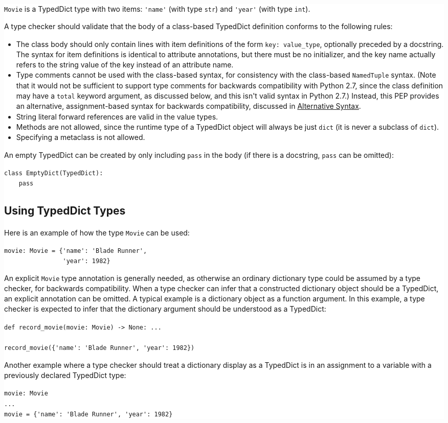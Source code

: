 `Movie` is a TypedDict type with two items: `'name'` (with type `str`)
and `'year'` (with type `int`).

A type checker should validate that the body of a class-based TypedDict
definition conforms to the following rules:

-   The class body should only contain lines with item definitions of
    the form `key: value_type`, optionally preceded by a docstring. The
    syntax for item definitions is identical to attribute annotations,
    but there must be no initializer, and the key name actually refers
    to the string value of the key instead of an attribute name.
-   Type comments cannot be used with the class-based syntax, for
    consistency with the class-based `NamedTuple` syntax. (Note that it
    would not be sufficient to support type comments for backwards
    compatibility with Python 2.7, since the class definition may have a
    `total` keyword argument, as discussed below, and this isn\'t valid
    syntax in Python 2.7.) Instead, this PEP provides an alternative,
    assignment-based syntax for backwards compatibility, discussed in
    [Alternative Syntax](#alternative-syntax).
-   String literal forward references are valid in the value types.
-   Methods are not allowed, since the runtime type of a TypedDict
    object will always be just `dict` (it is never a subclass of
    `dict`).
-   Specifying a metaclass is not allowed.

An empty TypedDict can be created by only including `pass` in the body
(if there is a docstring, `pass` can be omitted):

    class EmptyDict(TypedDict):
        pass

Using TypedDict Types
---------------------

Here is an example of how the type `Movie` can be used:

    movie: Movie = {'name': 'Blade Runner',
                    'year': 1982}

An explicit `Movie` type annotation is generally needed, as otherwise an
ordinary dictionary type could be assumed by a type checker, for
backwards compatibility. When a type checker can infer that a
constructed dictionary object should be a TypedDict, an explicit
annotation can be omitted. A typical example is a dictionary object as a
function argument. In this example, a type checker is expected to infer
that the dictionary argument should be understood as a TypedDict:

    def record_movie(movie: Movie) -> None: ...

    record_movie({'name': 'Blade Runner', 'year': 1982})

Another example where a type checker should treat a dictionary display
as a TypedDict is in an assignment to a variable with a previously
declared TypedDict type:

    movie: Movie
    ...
    movie = {'name': 'Blade Runner', 'year': 1982}
